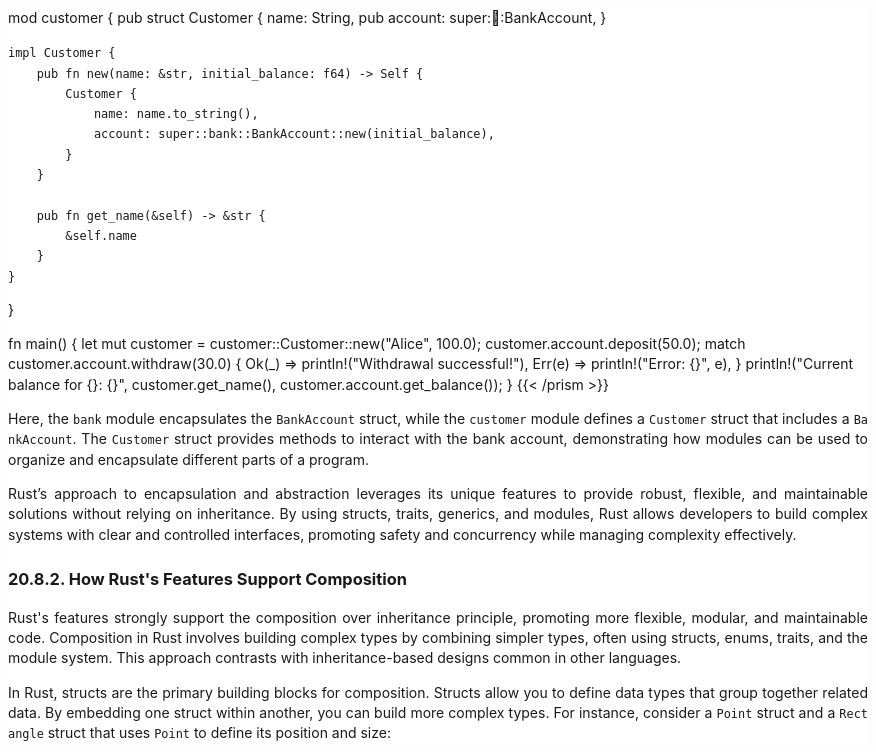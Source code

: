 mod customer {
    pub struct Customer {
        name: String,
        pub account: super::bank::BankAccount,
    }

    impl Customer {
        pub fn new(name: &str, initial_balance: f64) -> Self {
            Customer {
                name: name.to_string(),
                account: super::bank::BankAccount::new(initial_balance),
            }
        }

        pub fn get_name(&self) -> &str {
            &self.name
        }
    }
}

fn main() {
    let mut customer = customer::Customer::new("Alice", 100.0);
    customer.account.deposit(50.0);
    match customer.account.withdraw(30.0) {
        Ok(_) => println!("Withdrawal successful!"),
        Err(e) => println!("Error: {}", e),
    }
    println!("Current balance for {}: {}", customer.get_name(), customer.account.get_balance());
}
{{< /prism >}}
<p style="text-align: justify;">
Here, the <code>bank</code> module encapsulates the <code>BankAccount</code> struct, while the <code>customer</code> module defines a <code>Customer</code> struct that includes a <code>BankAccount</code>. The <code>Customer</code> struct provides methods to interact with the bank account, demonstrating how modules can be used to organize and encapsulate different parts of a program.
</p>

<p style="text-align: justify;">
Rust’s approach to encapsulation and abstraction leverages its unique features to provide robust, flexible, and maintainable solutions without relying on inheritance. By using structs, traits, generics, and modules, Rust allows developers to build complex systems with clear and controlled interfaces, promoting safety and concurrency while managing complexity effectively.
</p>

### 20.8.2. How Rust's Features Support Composition
<p style="text-align: justify;">
Rust's features strongly support the composition over inheritance principle, promoting more flexible, modular, and maintainable code. Composition in Rust involves building complex types by combining simpler types, often using structs, enums, traits, and the module system. This approach contrasts with inheritance-based designs common in other languages.
</p>

<p style="text-align: justify;">
In Rust, structs are the primary building blocks for composition. Structs allow you to define data types that group together related data. By embedding one struct within another, you can build more complex types. For instance, consider a <code>Point</code> struct and a <code>Rectangle</code> struct that uses <code>Point</code> to define its position and size:
</p>
